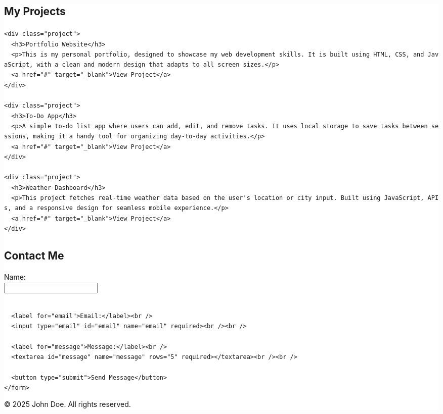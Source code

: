   <section id="projects">
    <h2>My Projects</h2>

    <div class="project">
      <h3>Portfolio Website</h3>
      <p>This is my personal portfolio, designed to showcase my web development skills. It is built using HTML, CSS, and JavaScript, with a clean and modern design that adapts to all screen sizes.</p>
      <a href="#" target="_blank">View Project</a>
    </div>

    <div class="project">
      <h3>To-Do App</h3>
      <p>A simple to-do list app where users can add, edit, and remove tasks. It uses local storage to save tasks between sessions, making it a handy tool for organizing day-to-day activities.</p>
      <a href="#" target="_blank">View Project</a>
    </div>

    <div class="project">
      <h3>Weather Dashboard</h3>
      <p>This project fetches real-time weather data based on the user's location or city input. Built using JavaScript, APIs, and a responsive design for seamless mobile experience.</p>
      <a href="#" target="_blank">View Project</a>
    </div>
  </section>

  <section id="contact">
    <h2>Contact Me</h2>
    <form>
      <label for="name">Name:</label><br />
      <input type="text" id="name" name="name" required><br /><br />

      <label for="email">Email:</label><br />
      <input type="email" id="email" name="email" required><br /><br />

      <label for="message">Message:</label><br />
      <textarea id="message" name="message" rows="5" required></textarea><br /><br />

      <button type="submit">Send Message</button>
    </form>
  </section>

  <footer>
    <p>© 2025 John Doe. All rights reserved.</p>
  </footer>

</body>

</html>


